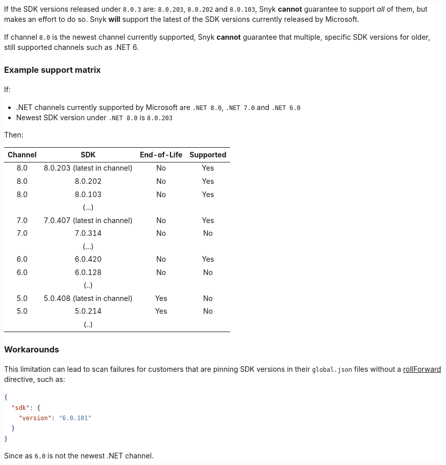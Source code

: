 If the SDK versions released under `8.0.3` are: `8.0.203`, `8.0.202` and `8.0.103`, Snyk **cannot** guarantee to support *all* of them, but makes an effort to do so. Snyk **will** support the latest of the SDK versions currently released by Microsoft. 

If channel `8.0` is the newest channel currently supported, Snyk **cannot** guarantee that multiple, specific SDK versions for older, still supported channels such as .NET 6. 

### Example support matrix

If:

* .NET channels currently supported by Microsoft are `.NET 8.0`,  `.NET 7.0` and  `.NET 6.0`
* Newest SDK version under `.NET 8.0` is `8.0.203`

Then:

| Channel |              SDK             | End-of-Life |  Supported  |
|:-------:|:----------------------------:|:-----------:|:-----------:|
|   8.0   | 8.0.203  (latest in channel) |      No     |     Yes     |
|   8.0   |            8.0.202           |      No     |     Yes     |
|   8.0   |            8.0.103           |      No     |     Yes     |
|         |             (...)            |             |             |
|   7.0   | 7.0.407  (latest in channel) |      No     |     Yes     |
|   7.0   |            7.0.314           |      No     |      No     |
|         |             (...)            |             |             |
|   6.0   |            6.0.420           |      No     |     Yes     |
|   6.0   |            6.0.128           |      No     |      No     |
|         |             (..)             |             |             |
|   5.0   |  5.0.408 (latest in channel) |     Yes     |      No     |
|   5.0   |            5.0.214           |     Yes     |      No     |
|         |             (..)             |             |             |

### Workarounds

This limitation can lead to scan failures for customers that are pinning SDK versions in their `global.json` files without a [rollForward](https://learn.microsoft.com/en-us/dotnet/core/tools/global-json#rollforward) directive, such as:
```json
{
  "sdk": {
    "version": "6.0.101"
  }
}
```
Since as `6.0` is not the newest .NET channel. 
